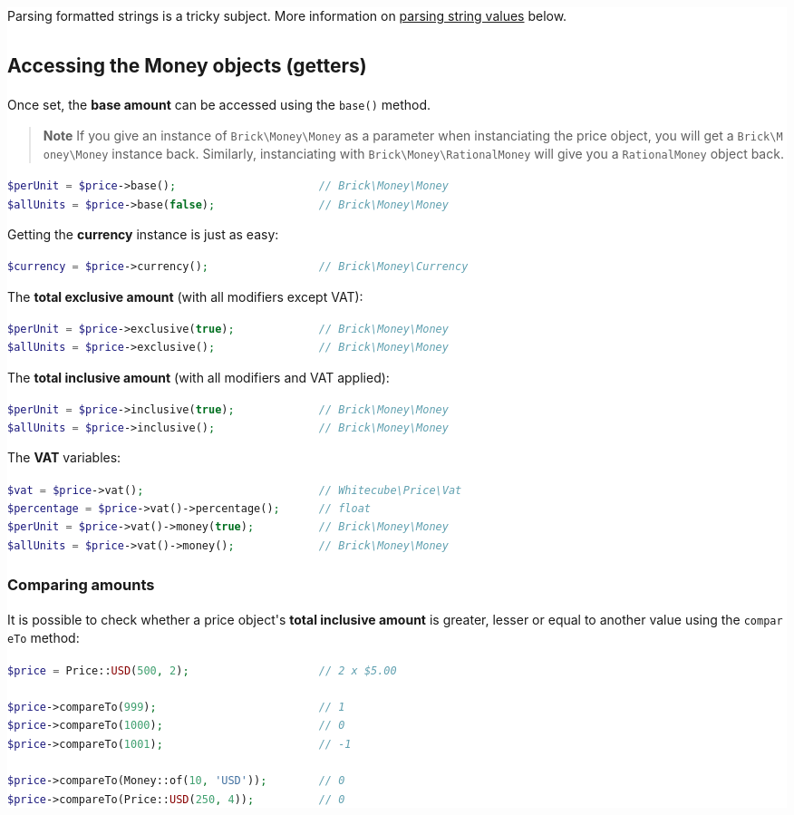 Parsing formatted strings is a tricky subject. More information on [parsing string values](#parsing-values) below.

## Accessing the Money objects (getters)

Once set, the **base amount** can be accessed using the `base()` method. 

> **Note** If you give an instance of `Brick\Money\Money` as a parameter when instanciating the price object, you will get a `Brick\Money\Money` instance back. Similarly, instanciating with `Brick\Money\RationalMoney` will give you a `RationalMoney` object back.

```php
$perUnit = $price->base();                      // Brick\Money\Money
$allUnits = $price->base(false);                // Brick\Money\Money
```

Getting the **currency** instance is just as easy:

```php
$currency = $price->currency();                 // Brick\Money\Currency
```

The **total exclusive amount** (with all modifiers except VAT):

```php
$perUnit = $price->exclusive(true);             // Brick\Money\Money
$allUnits = $price->exclusive();                // Brick\Money\Money
```

The **total inclusive amount** (with all modifiers and VAT applied):

```php
$perUnit = $price->inclusive(true);             // Brick\Money\Money
$allUnits = $price->inclusive();                // Brick\Money\Money
```

The **VAT** variables:

```php
$vat = $price->vat();                           // Whitecube\Price\Vat
$percentage = $price->vat()->percentage();      // float
$perUnit = $price->vat()->money(true);          // Brick\Money\Money
$allUnits = $price->vat()->money();             // Brick\Money\Money
```

### Comparing amounts

It is possible to check whether a price object's **total inclusive amount** is greater, lesser or equal to another value using the `compareTo` method:

```php
$price = Price::USD(500, 2);                    // 2 x $5.00

$price->compareTo(999);                         // 1
$price->compareTo(1000);                        // 0
$price->compareTo(1001);                        // -1

$price->compareTo(Money::of(10, 'USD'));        // 0
$price->compareTo(Price::USD(250, 4));          // 0
```
